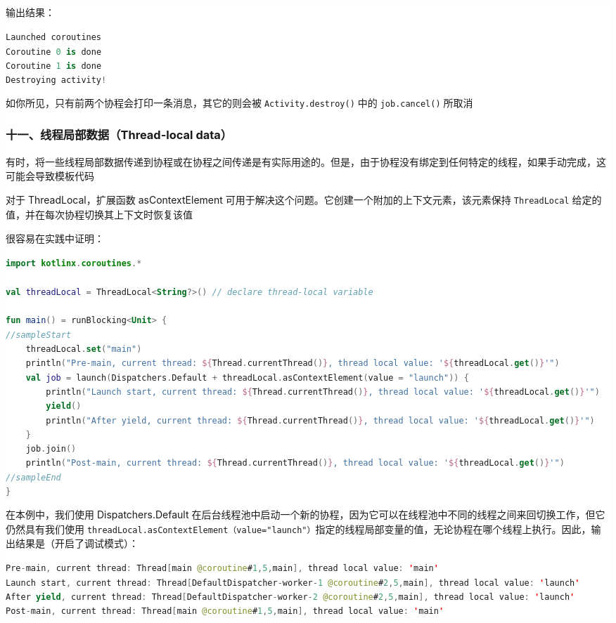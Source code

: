 输出结果：

```kotlin
Launched coroutines
Coroutine 0 is done
Coroutine 1 is done
Destroying activity!
```

如你所见，只有前两个协程会打印一条消息，其它的则会被 ```Activity.destroy()``` 中的 ```job.cancel()``` 所取消

### 十一、线程局部数据（Thread-local data）

有时，将一些线程局部数据传递到协程或在协程之间传递是有实际用途的。但是，由于协程没有绑定到任何特定的线程，如果手动完成，这可能会导致模板代码

对于 ThreadLocal，扩展函数 asContextElement 可用于解决这个问题。它创建一个附加的上下文元素，该元素保持 ```ThreadLocal``` 给定的值，并在每次协程切换其上下文时恢复该值

很容易在实践中证明：

```kotlin
import kotlinx.coroutines.*

val threadLocal = ThreadLocal<String?>() // declare thread-local variable

fun main() = runBlocking<Unit> {
//sampleStart
    threadLocal.set("main")
    println("Pre-main, current thread: ${Thread.currentThread()}, thread local value: '${threadLocal.get()}'")
    val job = launch(Dispatchers.Default + threadLocal.asContextElement(value = "launch")) {
        println("Launch start, current thread: ${Thread.currentThread()}, thread local value: '${threadLocal.get()}'")
        yield()
        println("After yield, current thread: ${Thread.currentThread()}, thread local value: '${threadLocal.get()}'")
    }
    job.join()
    println("Post-main, current thread: ${Thread.currentThread()}, thread local value: '${threadLocal.get()}'")
//sampleEnd    
}
```

在本例中，我们使用 Dispatchers.Default 在后台线程池中启动一个新的协程，因为它可以在线程池中不同的线程之间来回切换工作，但它仍然具有我们使用 ```threadLocal.asContextElement（value="launch"）```指定的线程局部变量的值，无论协程在哪个线程上执行。因此，输出结果是（开启了调试模式）：

```kotlin
Pre-main, current thread: Thread[main @coroutine#1,5,main], thread local value: 'main'
Launch start, current thread: Thread[DefaultDispatcher-worker-1 @coroutine#2,5,main], thread local value: 'launch'
After yield, current thread: Thread[DefaultDispatcher-worker-2 @coroutine#2,5,main], thread local value: 'launch'
Post-main, current thread: Thread[main @coroutine#1,5,main], thread local value: 'main'
```
